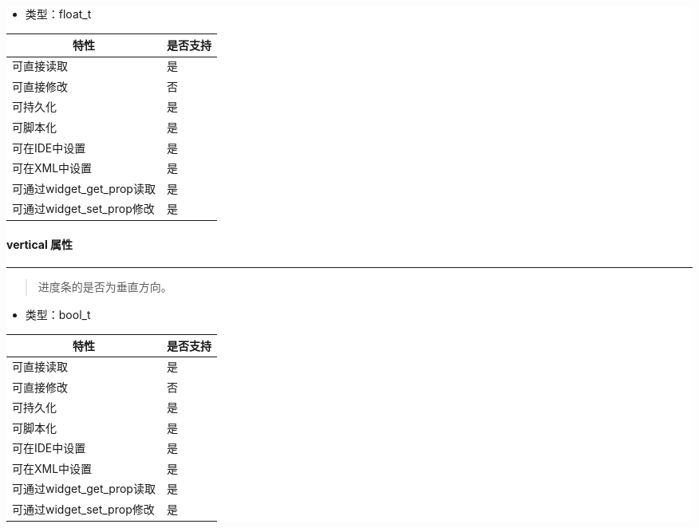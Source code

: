 
* 类型：float\_t

| 特性 | 是否支持 |
| -------- | ----- |
| 可直接读取 | 是 |
| 可直接修改 | 否 |
| 可持久化   | 是 |
| 可脚本化   | 是 |
| 可在IDE中设置 | 是 |
| 可在XML中设置 | 是 |
| 可通过widget\_get\_prop读取 | 是 |
| 可通过widget\_set\_prop修改 | 是 |
#### vertical 属性
-----------------------
> <p id="progress_bar_t_vertical"> 进度条的是否为垂直方向。


* 类型：bool\_t

| 特性 | 是否支持 |
| -------- | ----- |
| 可直接读取 | 是 |
| 可直接修改 | 否 |
| 可持久化   | 是 |
| 可脚本化   | 是 |
| 可在IDE中设置 | 是 |
| 可在XML中设置 | 是 |
| 可通过widget\_get\_prop读取 | 是 |
| 可通过widget\_set\_prop修改 | 是 |
